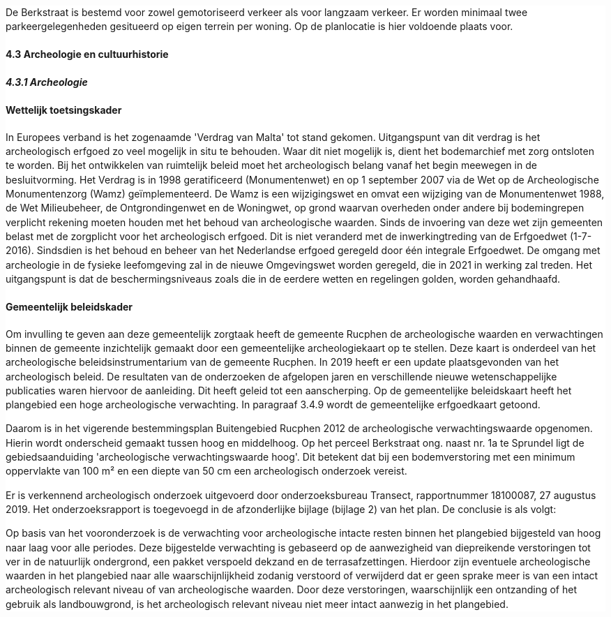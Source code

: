 De Berkstraat is bestemd voor zowel gemotoriseerd verkeer als voor langzaam verkeer. Er worden minimaal twee parkeergelegenheden gesitueerd op eigen terrein per woning. Op de planlocatie is hier voldoende plaats voor.

#### <span id="page-31-3"></span>**4.3 Archeologie en cultuurhistorie**

#### *4.3.1 Archeologie*

#### Wettelijk toetsingskader

In Europees verband is het zogenaamde 'Verdrag van Malta' tot stand gekomen. Uitgangspunt van dit verdrag is het archeologisch erfgoed zo veel mogelijk in situ te behouden. Waar dit niet mogelijk is, dient het bodemarchief met zorg ontsloten te worden. Bij het ontwikkelen van ruimtelijk beleid moet het archeologisch belang vanaf het begin meewegen in de besluitvorming. Het Verdrag is in 1998 geratificeerd (Monumentenwet) en op 1 september 2007 via de Wet op de Archeologische Monumentenzorg (Wamz) geïmplementeerd. De Wamz is een wijzigingswet en omvat een wijziging van de Monumentenwet 1988, de Wet Milieubeheer, de Ontgrondingenwet en de Woningwet, op grond waarvan overheden onder andere bij bodemingrepen verplicht rekening moeten houden met het behoud van archeologische waarden. Sinds de invoering van deze wet zijn gemeenten belast met de zorgplicht voor het archeologisch erfgoed. Dit is niet veranderd met de inwerkingtreding van de Erfgoedwet (1-7-2016). Sindsdien is het behoud en beheer van het Nederlandse erfgoed geregeld door één integrale Erfgoedwet. De omgang met archeologie in de fysieke leefomgeving zal in de nieuwe Omgevingswet worden geregeld, die in 2021 in werking zal treden. Het uitgangspunt is dat de beschermingsniveaus zoals die in de eerdere wetten en regelingen golden, worden gehandhaafd.

#### Gemeentelijk beleidskader

Om invulling te geven aan deze gemeentelijk zorgtaak heeft de gemeente Rucphen de archeologische waarden en verwachtingen binnen de gemeente inzichtelijk gemaakt door een gemeentelijke archeologiekaart op te stellen. Deze kaart is onderdeel van het archeologische beleidsinstrumentarium van de gemeente Rucphen. In 2019 heeft er een update plaatsgevonden van het archeologisch beleid. De resultaten van de onderzoeken de afgelopen jaren en verschillende nieuwe wetenschappelijke publicaties waren hiervoor de aanleiding. Dit heeft geleid tot een aanscherping. Op de gemeentelijke beleidskaart heeft het plangebied een hoge archeologische verwachting. In paragraaf 3.4.9 wordt de gemeentelijke erfgoedkaart getoond.

Daarom is in het vigerende bestemmingsplan Buitengebied Rucphen 2012 de archeologische verwachtingswaarde opgenomen. Hierin wordt onderscheid gemaakt tussen hoog en middelhoog. Op het perceel Berkstraat ong. naast nr. 1a te Sprundel ligt de gebiedsaanduiding 'archeologische verwachtingswaarde hoog'. Dit betekent dat bij een bodemverstoring met een minimum oppervlakte van 100 m² en een diepte van 50 cm een archeologisch onderzoek vereist.

Er is verkennend archeologisch onderzoek uitgevoerd door onderzoeksbureau Transect, rapportnummer 18100087, 27 augustus 2019. Het onderzoeksrapport is toegevoegd in de afzonderlijke bijlage (bijlage 2) van het plan. De conclusie is als volgt:

Op basis van het vooronderzoek is de verwachting voor archeologische intacte resten binnen het plangebied bijgesteld van hoog naar laag voor alle periodes. Deze bijgestelde verwachting is gebaseerd op de aanwezigheid van diepreikende verstoringen tot ver in de natuurlijk ondergrond, een pakket verspoeld dekzand en de terrasafzettingen. Hierdoor zijn eventuele archeologische waarden in het plangebied naar alle waarschijnlijkheid zodanig verstoord of verwijderd dat er geen sprake meer is van een intact archeologisch relevant niveau of van archeologische waarden. Door deze verstoringen, waarschijnlijk een ontzanding of het gebruik als landbouwgrond, is het archeologisch relevant niveau niet meer intact aanwezig in het plangebied.
